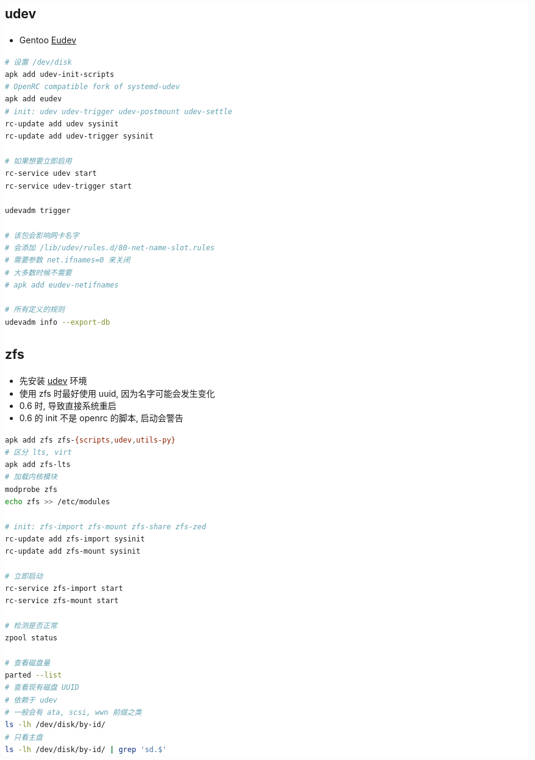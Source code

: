 ## udev

- Gentoo [Eudev](https://wiki.gentoo.org/wiki/Project:Eudev)

```bash
# 设置 /dev/disk
apk add udev-init-scripts
# OpenRC compatible fork of systemd-udev
apk add eudev
# init: udev udev-trigger udev-postmount udev-settle
rc-update add udev sysinit
rc-update add udev-trigger sysinit

# 如果想要立即启用
rc-service udev start
rc-service udev-trigger start

udevadm trigger

# 该包会影响网卡名字
# 会添加 /lib/udev/rules.d/80-net-name-slot.rules
# 需要参数 net.ifnames=0 来关闭
# 大多数时候不需要
# apk add eudev-netifnames

# 所有定义的规则
udevadm info --export-db
```

## zfs

- 先安装 [udev](#udev) 环境
- 使用 zfs 时最好使用 uuid, 因为名字可能会发生变化
- 0.6 时, 导致直接系统重启
- 0.6 的 init 不是 openrc 的脚本, 启动会警告

```bash
apk add zfs zfs-{scripts,udev,utils-py}
# 区分 lts, virt
apk add zfs-lts
# 加载内核模块
modprobe zfs
echo zfs >> /etc/modules

# init: zfs-import zfs-mount zfs-share zfs-zed
rc-update add zfs-import sysinit
rc-update add zfs-mount sysinit

# 立即启动
rc-service zfs-import start
rc-service zfs-mount start

# 检测是否正常
zpool status

# 查看磁盘量
parted --list
# 查看现有磁盘 UUID
# 依赖于 udev
# 一般会有 ata, scsi, wwn 前缀之类
ls -lh /dev/disk/by-id/
# 只看主盘
ls -lh /dev/disk/by-id/ | grep 'sd.$'

```